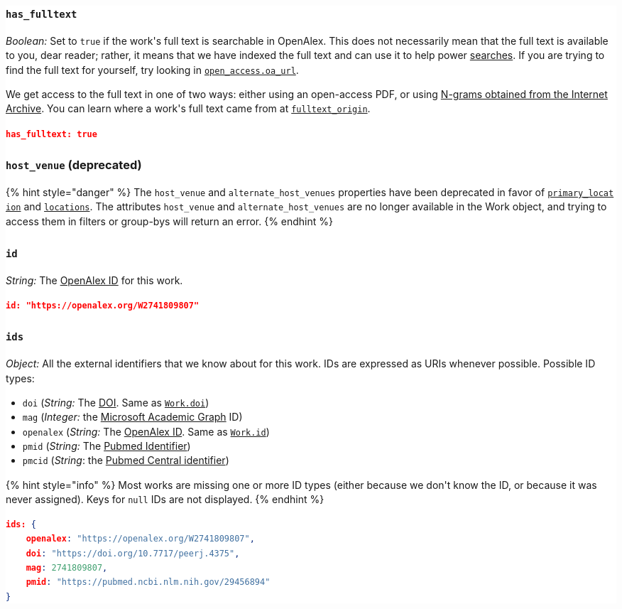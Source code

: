 ### `has_fulltext`

_Boolean:_ Set to `true` if the work's full text is searchable in OpenAlex. This does not necessarily mean that the full text is available to you, dear reader; rather, it means that we have indexed the full text and can use it to help power [searches](../search-works.md). If you are trying to find the full text for yourself, try looking in [`open_access.oa_url`](./#open\_access).

We get access to the full text in one of two ways: either using an open-access PDF, or using [N-grams obtained from the Internet Archive](../get-n-grams.md). You can learn where a work's full text came from at [`fulltext_origin`](./#fulltext\_origin).

```json
has_fulltext: true
```

### `host_venue` (deprecated)

{% hint style="danger" %}
The `host_venue` and `alternate_host_venues` properties have been deprecated in favor of [`primary_location`](./#primary\_location) and [`locations`](./#locations). The attributes `host_venue` and `alternate_host_venues` are no longer available in the Work object, and trying to access them in filters or group-bys will return an error.
{% endhint %}

### `id`

_String:_ The [OpenAlex ID](../../../how-to-use-the-api/get-single-entities/#the-openalex-id) for this work.

```json
id: "https://openalex.org/W2741809807"
```

### `ids`

_Object:_ All the external identifiers that we know about for this work. IDs are expressed as URIs whenever possible. Possible ID types:

* `doi` (_String:_ The [DOI](https://en.wikipedia.org/wiki/Digital\_object\_identifier). Same as [`Work.doi`](./#title))
* `mag` (_Integer:_ the [Microsoft Academic Graph](https://www.microsoft.com/en-us/research/project/microsoft-academic-graph/) ID)
* `openalex` (_String:_ The [OpenAlex ID](../../../how-to-use-the-api/get-single-entities/#the-openalex-id). Same as [`Work.id`](./#id))
* `pmid` (_String:_ The [Pubmed Identifier](https://en.wikipedia.org/wiki/PubMed#PubMed\_identifier))
* `pmcid` (_String_: the [Pubmed Central identifier](https://www.ncbi.nlm.nih.gov/pmc/about/public-access-info/))

{% hint style="info" %}
Most works are missing one or more ID types (either because we don't know the ID, or because it was never assigned). Keys for `null` IDs are not displayed.
{% endhint %}

```json
ids: {
    openalex: "https://openalex.org/W2741809807",
    doi: "https://doi.org/10.7717/peerj.4375",
    mag: 2741809807,
    pmid: "https://pubmed.ncbi.nlm.nih.gov/29456894"
}
```
